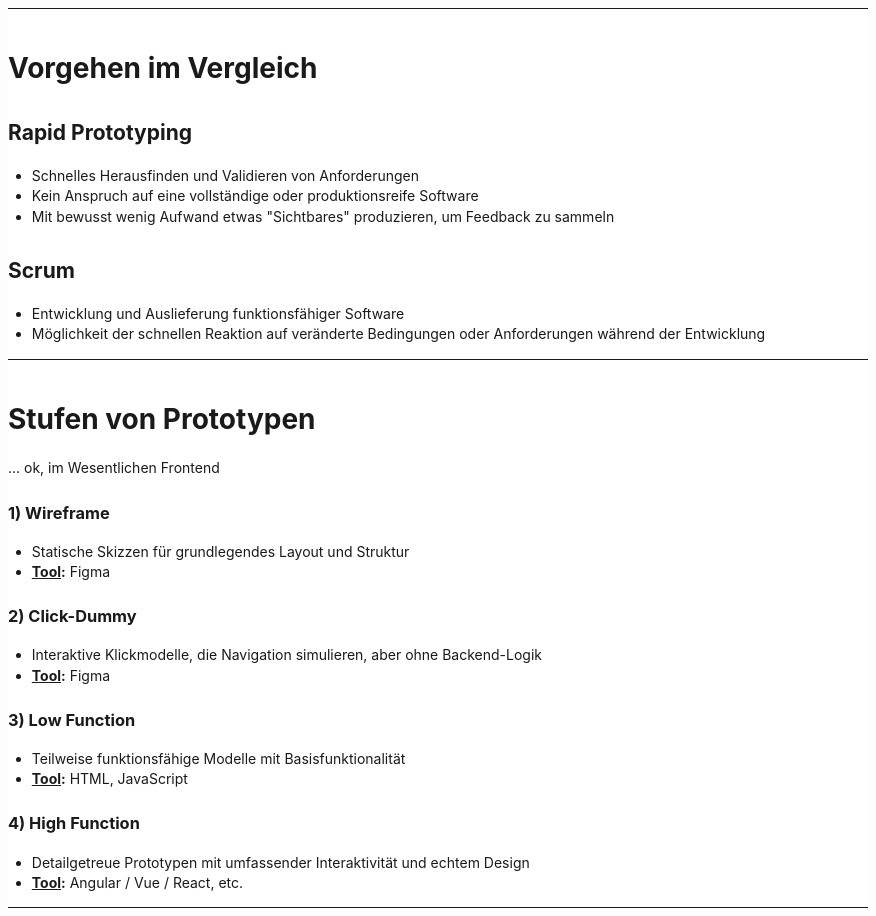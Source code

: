 
---

# Vorgehen im Vergleich

<div class="grid grid-cols-2 gap-6 mt-20">
  <div class="flex flex-col items-center">
    <h2>Rapid Prototyping</h2>
    <ul class="mt-3">
      <li>Schnelles Herausfinden und Validieren von Anforderungen</li>
      <li>Kein Anspruch auf eine vollständige oder produktionsreife Software</li>
      <li>Mit bewusst wenig Aufwand etwas "Sichtbares" produzieren, um Feedback zu sammeln</li>
    </ul>
  </div>

  <div class="flex flex-col items-center">
    <h2>Scrum</h2>
    <ul class="mt-3">
      <li>Entwicklung und Auslieferung funktionsfähiger Software</li>
      <li>Möglichkeit der schnellen Reaktion auf veränderte Bedingungen oder Anforderungen während der Entwicklung</li>
    </ul>
  </div>
</div>

---

# Stufen von Prototypen
... ok, im Wesentlichen Frontend

<div class="grid grid-cols-2 gap-20 mt-12">
  <div class="flex flex-col items-center">
    <h3>1) Wireframe</h3>
    <ul class="text-sm mt-3">
      <li>Statische Skizzen für grundlegendes Layout und Struktur</li>
      <li><b><u>Tool</u>:</b> Figma</li>
    </ul>
  </div>
  <div class="flex flex-col items-center">
    <h3>2) Click-Dummy</h3>
    <ul class="text-sm mt-3">
      <li>Interaktive Klickmodelle, die Navigation simulieren, aber ohne Backend-Logik</li>
      <li><b><u>Tool</u>:</b> Figma</li>
    </ul>
  </div>
  <div class="flex flex-col items-center">
    <h3>3) Low Function</h3>
    <ul class="text-sm mt-3">
      <li>Teilweise funktionsfähige Modelle mit Basisfunktionalität</li>
      <li><b><u>Tool</u>:</b> HTML, JavaScript</li>
    </ul>
  </div>
  <div class="flex flex-col items-center">
    <h3>4) High Function</h3>
    <ul class="text-sm mt-3">
      <li>Detailgetreue Prototypen mit umfassender Interaktivität und echtem Design</li>
      <li><b><u>Tool</u>:</b> Angular / Vue / React, etc.</li>
    </ul>
  </div>
</div>

---